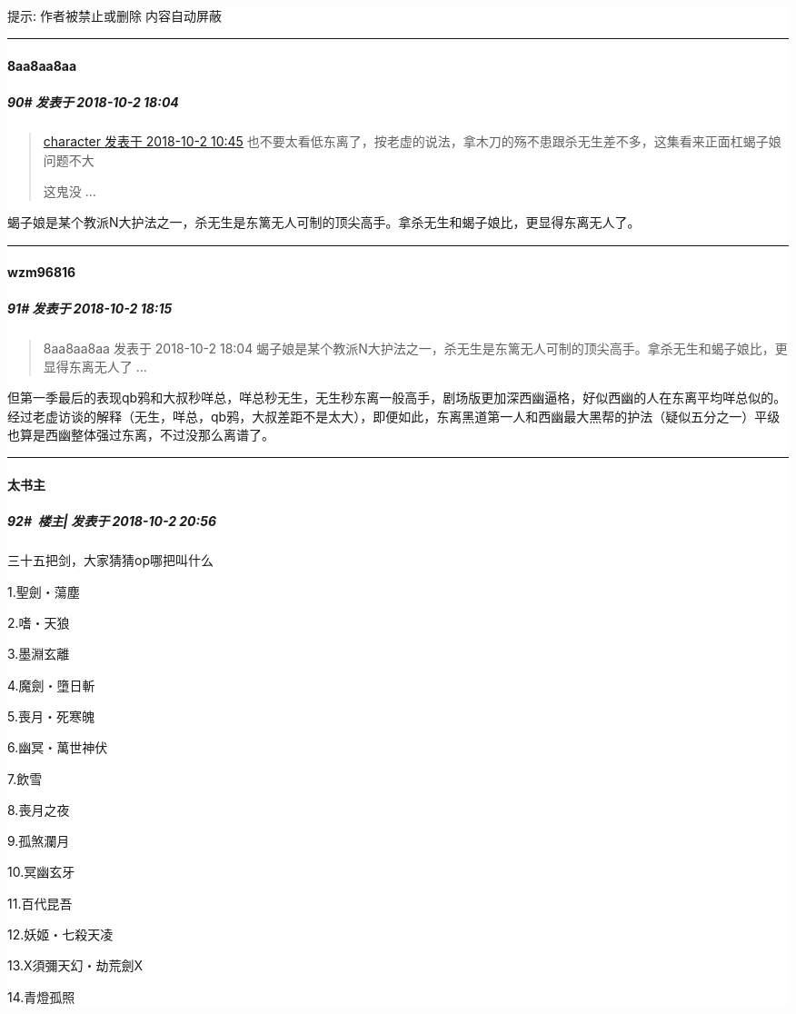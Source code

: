 提示: 作者被禁止或删除 内容自动屏蔽

*****

####  8aa8aa8aa  
##### 90#       发表于 2018-10-2 18:04

<blockquote><a href="httphttps://bbs.saraba1st.com/2b/forum.php?mod=redirect&amp;goto=findpost&amp;pid=41142542&amp;ptid=1770999" target="_blank">character 发表于 2018-10-2 10:45</a>
也不要太看低东离了，按老虚的说法，拿木刀的殇不患跟杀无生差不多，这集看来正面杠蝎子娘问题不大

这鬼没 ...</blockquote>
蝎子娘是某个教派N大护法之一，杀无生是东篱无人可制的顶尖高手。拿杀无生和蝎子娘比，更显得东离无人了。



*****

####  wzm96816  
##### 91#       发表于 2018-10-2 18:15

<blockquote>8aa8aa8aa 发表于 2018-10-2 18:04
蝎子娘是某个教派N大护法之一，杀无生是东篱无人可制的顶尖高手。拿杀无生和蝎子娘比，更显得东离无人了 ...</blockquote>
但第一季最后的表现qb鸦和大叔秒咩总，咩总秒无生，无生秒东离一般高手，剧场版更加深西幽逼格，好似西幽的人在东离平均咩总似的。经过老虚访谈的解释（无生，咩总，qb鸦，大叔差距不是太大），即便如此，东离黑道第一人和西幽最大黑帮的护法（疑似五分之一）平级也算是西幽整体强过东离，不过没那么离谱了。

*****

####  太书主  
##### 92#         楼主| 发表于 2018-10-2 20:56

三十五把剑，大家猜猜op哪把叫什么

1.聖劍・蕩塵

2.嗜・天狼

3.墨淵玄離

4.魔劍・墮日斬

5.喪月・死寒魄

6.幽冥・萬世神伏

7.飲雪

8.喪月之夜

9.孤煞瀾月

10.冥幽玄牙

11.百代昆吾

12.妖姬・七殺天凌

13.X須彌天幻・劫荒劍X

14.青燈孤照
